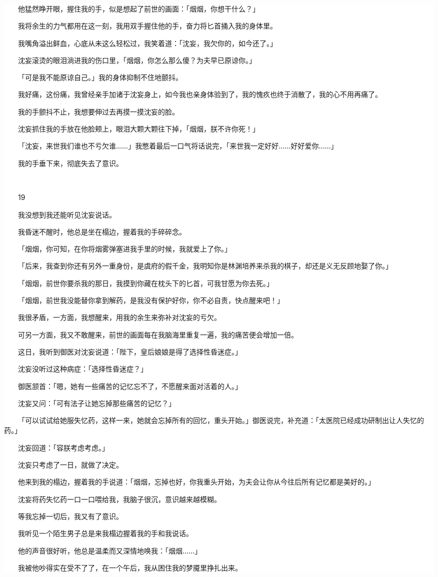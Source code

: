 &emsp;&emsp;他猛然睁开眼，握住我的手，似是想起了前世的画面：「烟烟，你想干什么？」  
  
&emsp;&emsp;我将余生的力气都用在这一刻，我用双手握住他的手，奋力将匕首捅入我的身体里。  
  
&emsp;&emsp;我嘴角溢出鲜血，心底从未这么轻松过，我笑着道：「沈妄，我欠你的，如今还了。」  
  
&emsp;&emsp;沈妄滚烫的眼泪淌进我的伤口里，「烟烟，你怎么那么傻？为夫早已原谅你。」  
  
&emsp;&emsp;「可是我不能原谅自己。」我的身体抑制不住地颤抖。  
  
&emsp;&emsp;我好痛，这份痛，我曾经亲手加诸于沈妄身上，如今我也亲身体验到了，我的愧疚也终于消散了，我的心不用再痛了。  
  
&emsp;&emsp;我的手颤抖不止，我想要伸过去再摸一摸沈妄的脸。  
  
&emsp;&emsp;沈妄抓住我的手放在他脸颊上，眼泪大颗大颗往下掉，「烟烟，朕不许你死！」  
  
&emsp;&emsp;「沈妄，来世我们谁也不亏欠谁……」我憋着最后一口气将话说完，「来世我一定好好……好好爱你……」  
  
&emsp;&emsp;我的手垂下来，彻底失去了意识。  
  
&emsp;&emsp;   
  
&emsp;&emsp;19  
  
&emsp;&emsp;我没想到我还能听见沈妄说话。  
  
&emsp;&emsp;我昏迷不醒时，他总是坐在榻边，握着我的手碎碎念。  
  
&emsp;&emsp;「烟烟，你可知，在你将烟雾弹塞进我手里的时候，我就爱上了你。」  
  
&emsp;&emsp;「后来，我查到你还有另外一重身份，是虞府的假千金，我明知你是林渊培养来杀我的棋子，却还是义无反顾地娶了你。」  
  
&emsp;&emsp;「烟烟，前世你要杀我的那日，我摸到你藏在枕头下的匕首，可我甘愿为你去死。」  
  
&emsp;&emsp;「烟烟，前世我没能替你拿到解药，是我没有保护好你，你不必自责，快点醒来吧！」  
  
&emsp;&emsp;我很矛盾，一方面，我想醒来，用我的余生来弥补对沈妄的亏欠。  
  
&emsp;&emsp;可另一方面，我又不敢醒来，前世的画面每在我脑海里重复一遍，我的痛苦便会增加一倍。  
  
&emsp;&emsp;这日，我听到御医对沈妄说道：「陛下，皇后娘娘是得了选择性昏迷症。」  
  
&emsp;&emsp;沈妄没听过这种病症：「选择性昏迷症？」  
  
&emsp;&emsp;御医颔首：「嗯，她有一些痛苦的记忆忘不了，不愿醒来面对活着的人。」  
  
&emsp;&emsp;沈妄又问：「可有法子让她忘掉那些痛苦的记忆？」  
  
&emsp;&emsp;「可以试试给她服失忆药，这样一来，她就会忘掉所有的回忆，重头开始。」御医说完，补充道：「太医院已经成功研制出让人失忆的药。」  
  
&emsp;&emsp;沈妄回道：「容朕考虑考虑。」  
  
&emsp;&emsp;沈妄只考虑了一日，就做了决定。  
  
&emsp;&emsp;他来到我的榻边，握着我的手说道：「烟烟，忘掉也好，你我重头开始，为夫会让你从今往后所有记忆都是美好的。」  
  
&emsp;&emsp;沈妄将药失忆药一口一口喂给我，我脑子很沉，意识越来越模糊。  
  
&emsp;&emsp;等我忘掉一切后，我又有了意识。  
  
&emsp;&emsp;我听见一个陌生男子总是来我榻边握着我的手和我说话。  
  
&emsp;&emsp;他的声音很好听，他总是温柔而又深情地唤我：「烟烟……」  
  
&emsp;&emsp;我被他吵得实在受不了了，在一个午后，我从困住我的梦魇里挣扎出来。  
  